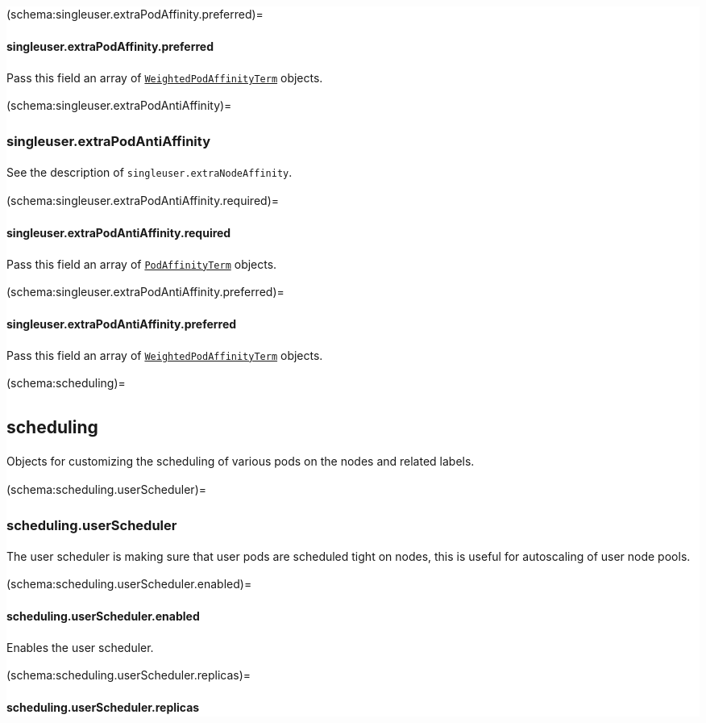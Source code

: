 (schema:singleuser.extraPodAffinity.preferred)=
#### singleuser.extraPodAffinity.preferred

Pass this field an array of
[`WeightedPodAffinityTerm`](https://kubernetes.io/docs/reference/generated/kubernetes-api/v1.19/#weightedpodaffinityterm-v1-core)
objects.


(schema:singleuser.extraPodAntiAffinity)=
### singleuser.extraPodAntiAffinity

See the description of `singleuser.extraNodeAffinity`.


(schema:singleuser.extraPodAntiAffinity.required)=
#### singleuser.extraPodAntiAffinity.required

Pass this field an array of
[`PodAffinityTerm`](https://kubernetes.io/docs/reference/generated/kubernetes-api/v1.19/#podaffinityterm-v1-core)
objects.


(schema:singleuser.extraPodAntiAffinity.preferred)=
#### singleuser.extraPodAntiAffinity.preferred

Pass this field an array of
[`WeightedPodAffinityTerm`](https://kubernetes.io/docs/reference/generated/kubernetes-api/v1.19/#weightedpodaffinityterm-v1-core)
objects.


(schema:scheduling)=
## scheduling

Objects for customizing the scheduling of various pods on the nodes and
related labels.


(schema:scheduling.userScheduler)=
### scheduling.userScheduler

The user scheduler is making sure that user pods are scheduled
tight on nodes, this is useful for autoscaling of user node pools.


(schema:scheduling.userScheduler.enabled)=
#### scheduling.userScheduler.enabled

Enables the user scheduler.


(schema:scheduling.userScheduler.replicas)=
#### scheduling.userScheduler.replicas
